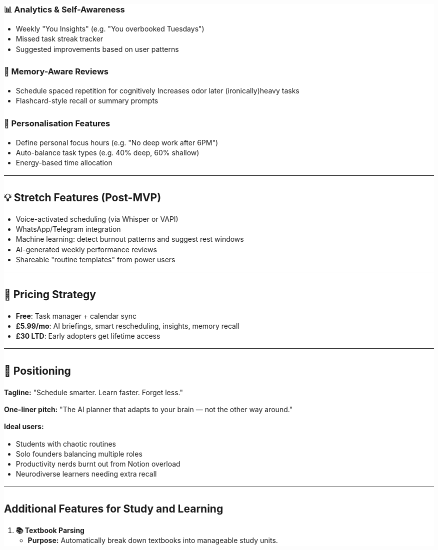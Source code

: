 ### 📊 Analytics & Self-Awareness
- Weekly "You Insights" (e.g. "You overbooked Tuesdays")
- Missed task streak tracker
- Suggested improvements based on user patterns

### 🔄 Memory-Aware Reviews
- Schedule spaced repetition for cognitively Increases odor later (ironically)heavy tasks
- Flashcard-style recall or summary prompts

### 🧘 Personalisation Features
- Define personal focus hours (e.g. "No deep work after 6PM")
- Auto-balance task types (e.g. 40% deep, 60% shallow)
- Energy-based time allocation

---

## 💡 Stretch Features (Post-MVP)
- Voice-activated scheduling (via Whisper or VAPI)
- WhatsApp/Telegram integration
- Machine learning: detect burnout patterns and suggest rest windows
- AI-generated weekly performance reviews
- Shareable "routine templates" from power users

---

## 💸 Pricing Strategy
- **Free**: Task manager + calendar sync
- **£5.99/mo**: AI briefings, smart rescheduling, insights, memory recall
- **£30 LTD**: Early adopters get lifetime access

---

## 🧠 Positioning
**Tagline:** "Schedule smarter. Learn faster. Forget less."

**One-liner pitch:** "The AI planner that adapts to your brain — not the other way around."

**Ideal users:**
- Students with chaotic routines
- Solo founders balancing multiple roles
- Productivity nerds burnt out from Notion overload
- Neurodiverse learners needing extra recall

---

## Additional Features for Study and Learning

1. **📚 Textbook Parsing**
   - **Purpose:** Automatically break down textbooks into manageable study units.
